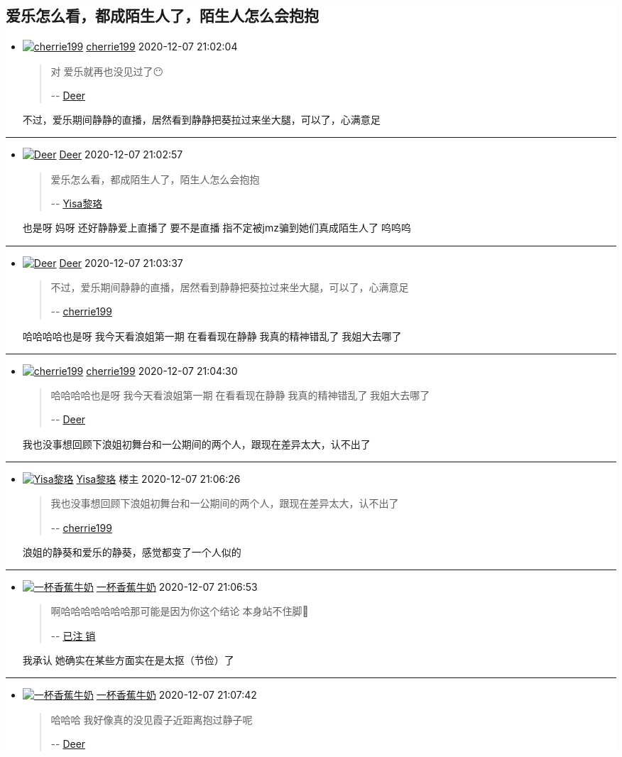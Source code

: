   爱乐怎么看，都成陌生人了，陌生人怎么会抱抱  
---
* [![cherrie199](https://img3.doubanio.com/icon/u195510471-1.jpg)](https://www.douban.com/people/195510471/)    [cherrie199](https://www.douban.com/people/195510471/)    2020-12-07 21:02:04  
  >对 爱乐就再也没见过了😶  
  >
  >-- [Deer](https://www.douban.com/people/219325210/)  
  
  不过，爱乐期间静静的直播，居然看到静静把葵拉过来坐大腿，可以了，心满意足  
---
* [![Deer](https://img9.doubanio.com/icon/u219325210-6.jpg)](https://www.douban.com/people/219325210/)    [Deer](https://www.douban.com/people/219325210/)    2020-12-07 21:02:57  
  >爱乐怎么看，都成陌生人了，陌生人怎么会抱抱  
  >
  >-- [Yisa黎珞](https://www.douban.com/people/217273308/)  
  
  也是呀 妈呀 还好静静爱上直播了 要不是直播 指不定被jmz骗到她们真成陌生人了 呜呜呜  
---
* [![Deer](https://img9.doubanio.com/icon/u219325210-6.jpg)](https://www.douban.com/people/219325210/)    [Deer](https://www.douban.com/people/219325210/)    2020-12-07 21:03:37  
  >不过，爱乐期间静静的直播，居然看到静静把葵拉过来坐大腿，可以了，心满意足  
  >
  >-- [cherrie199](https://www.douban.com/people/195510471/)  
  
  哈哈哈哈也是呀 我今天看浪姐第一期 在看看现在静静 我真的精神错乱了 我姐大去哪了  
---
* [![cherrie199](https://img3.doubanio.com/icon/u195510471-1.jpg)](https://www.douban.com/people/195510471/)    [cherrie199](https://www.douban.com/people/195510471/)    2020-12-07 21:04:30  
  >哈哈哈哈也是呀 我今天看浪姐第一期 在看看现在静静 我真的精神错乱了 我姐大去哪了  
  >
  >-- [Deer](https://www.douban.com/people/219325210/)  
  
  我也没事想回顾下浪姐初舞台和一公期间的两个人，跟现在差异太大，认不出了  
---
* [![Yisa黎珞](https://img3.doubanio.com/icon/u217273308-1.jpg)](https://www.douban.com/people/217273308/)    [Yisa黎珞](https://www.douban.com/people/217273308/)    楼主    2020-12-07 21:06:26  
  >我也没事想回顾下浪姐初舞台和一公期间的两个人，跟现在差异太大，认不出了  
  >
  >-- [cherrie199](https://www.douban.com/people/195510471/)  
  
  浪姐的静葵和爱乐的静葵，感觉都变了一个人似的  
---
* [![一杯香蕉牛奶](https://img9.doubanio.com/icon/u145961264-6.jpg)](https://www.douban.com/people/145961264/)    [一杯香蕉牛奶](https://www.douban.com/people/145961264/)    2020-12-07 21:06:53  
  >啊哈哈哈哈哈哈哈那可能是因为你这个结论 本身站不住脚🌝  
  >
  >-- [已注 销](https://www.douban.com/people/155947097/)  
  
  我承认 她确实在某些方面实在是太抠（节俭）了  
---
* [![一杯香蕉牛奶](https://img9.doubanio.com/icon/u145961264-6.jpg)](https://www.douban.com/people/145961264/)    [一杯香蕉牛奶](https://www.douban.com/people/145961264/)    2020-12-07 21:07:42  
  >哈哈哈 我好像真的没见霞子近距离抱过静子呢  
  >
  >-- [Deer](https://www.douban.com/people/219325210/)  
  